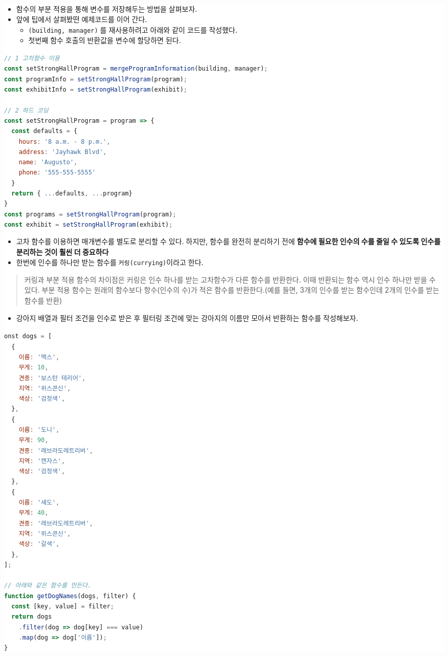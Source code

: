 - 함수의 부분 적용을 통해 변수를 저장해두는 방법을 살펴보자.
- 앞에 팁에서 살펴봤떤 예제코드를 이어 간다.
  - `(building, manager)` 를 재사용하려고 아래와 같이 코드를 작성했다.
  - 첫번째 함수 호출의 반환값을 변수에 할당하면 된다.

```javascript
// 1 고차함수 이용
const setStrongHallProgram = mergeProgramInformation(building, manager);
const programInfo = setStrongHallProgram(program);
const exhibitInfo = setStrongHallProgram(exhibit);

// 2 하드 코딩
const setStrongHallProgram = program => {
  const defaults = {
    hours: '8 a.m. - 8 p.m.',
    address: 'Jayhawk Blvd',
    name: 'Augusto',
    phone: '555-555-5555'
  }
  return { ...defaults, ...program}
}
const programs = setStrongHallProgram(program);
const exhibit = setStrongHallProgram(exhibit);
```

- 고차 함수를 이용하면 매개변수를 별도로 분리할 수 있다. 하지만, 함수를 완전히 분리하기 전에 **함수에 필요한 인수의 수를 줄일 수 있도록 인수를 분리하는 것이 훨씬 더 중요하다**
- 한번에 인수를 하나만 받는 함수를 `커링(currying)`이라고 한다.

> 커링과 부분 적용 함수의 차이점은 커링은 인수 하나를 받는 고차함수가 다른 함수를 반환한다. 이때 반환되는 함수 역시 인수 하나만 받을 수 있다. 부분 적용 함수는 원래의 함수보다 항수(인수의 수)가 적은 함수를 반환한다.(예를 들면, 3개의 인수를 받는 함수인데 2개의 인수를 받는 함수를 반환)

- 강아지 배열과 필터 조건을 인수로 받은 후 필터링 조건에 맞는 강아지의 이름만 모아서 반환하는 함수를 작성해보자.

```javascript
onst dogs = [
  {
    이름: '맥스',
    무게: 10,
    견종: '보스턴 테리어',
    지역: '위스콘신',
    색상: '검정색',
  },
  {
    이름: '도니',
    무게: 90,
    견종: '래브라도레트리버',
    지역: '캔자스',
    색상: '검정색',
  },
  {
    이름: '섀도',
    무게: 40,
    견종: '래브라도레트리버',
    지역: '위스콘신',
    색상: '갈색',
  },
];

// 아래와 같은 함수를 만든다.
function getDogNames(dogs, filter) {
  const [key, value] = filter;
  return dogs
    .filter(dog => dog[key] === value)
    .map(dog => dog['이름']);
}
```